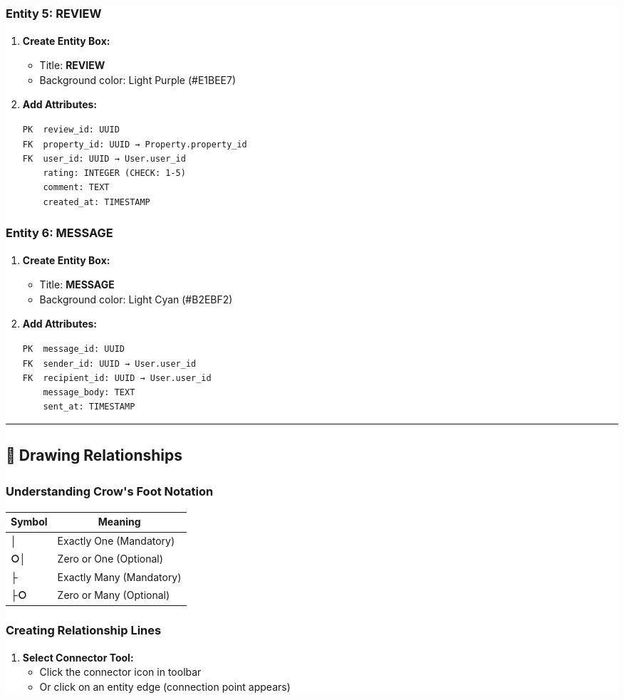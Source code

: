 ### Entity 5: REVIEW

1. **Create Entity Box:**
   - Title: **REVIEW**
   - Background color: Light Purple (#E1BEE7)

2. **Add Attributes:**
   ```
   PK  review_id: UUID
   FK  property_id: UUID → Property.property_id
   FK  user_id: UUID → User.user_id
       rating: INTEGER (CHECK: 1-5)
       comment: TEXT
       created_at: TIMESTAMP
   ```

### Entity 6: MESSAGE

1. **Create Entity Box:**
   - Title: **MESSAGE**
   - Background color: Light Cyan (#B2EBF2)

2. **Add Attributes:**
   ```
   PK  message_id: UUID
   FK  sender_id: UUID → User.user_id
   FK  recipient_id: UUID → User.user_id
       message_body: TEXT
       sent_at: TIMESTAMP
   ```

---

## 🔗 Drawing Relationships

### Understanding Crow's Foot Notation

| Symbol | Meaning |
|--------|---------|
| **│** | Exactly One (Mandatory) |
| **○│** | Zero or One (Optional) |
| **├** | Exactly Many (Mandatory) |
| **├○** | Zero or Many (Optional) |

### Creating Relationship Lines

1. **Select Connector Tool:**
   - Click the connector icon in toolbar
   - Or click on an entity edge (connection point appears)
